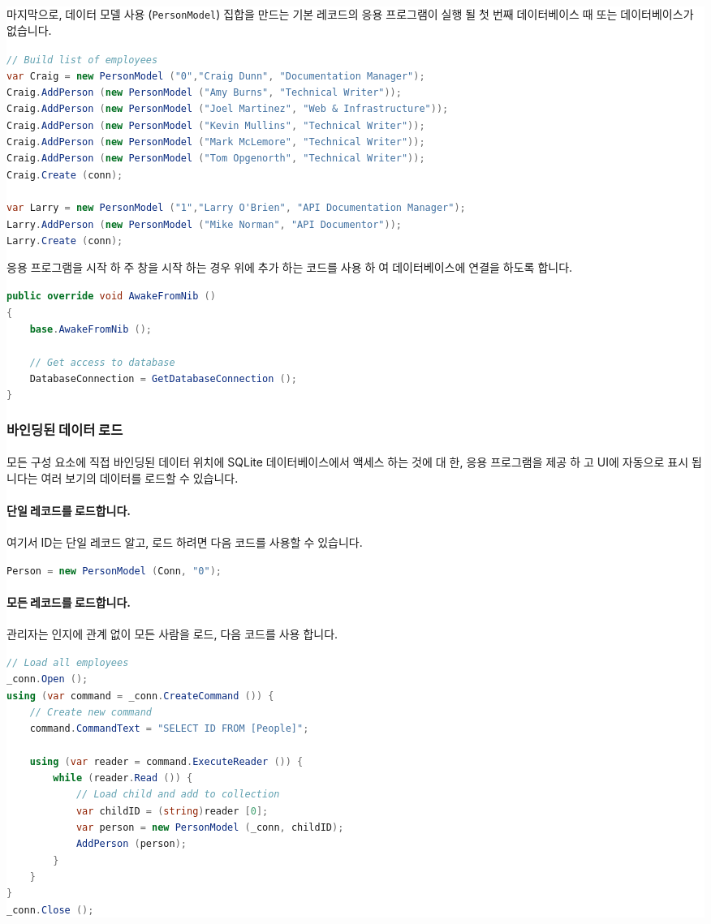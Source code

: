 마지막으로, 데이터 모델 사용 (`PersonModel`) 집합을 만드는 기본 레코드의 응용 프로그램이 실행 될 첫 번째 데이터베이스 때 또는 데이터베이스가 없습니다.

```csharp
// Build list of employees
var Craig = new PersonModel ("0","Craig Dunn", "Documentation Manager");
Craig.AddPerson (new PersonModel ("Amy Burns", "Technical Writer"));
Craig.AddPerson (new PersonModel ("Joel Martinez", "Web & Infrastructure"));
Craig.AddPerson (new PersonModel ("Kevin Mullins", "Technical Writer"));
Craig.AddPerson (new PersonModel ("Mark McLemore", "Technical Writer"));
Craig.AddPerson (new PersonModel ("Tom Opgenorth", "Technical Writer"));
Craig.Create (conn);

var Larry = new PersonModel ("1","Larry O'Brien", "API Documentation Manager");
Larry.AddPerson (new PersonModel ("Mike Norman", "API Documentor"));
Larry.Create (conn);
``` 

응용 프로그램을 시작 하 주 창을 시작 하는 경우 위에 추가 하는 코드를 사용 하 여 데이터베이스에 연결을 하도록 합니다.

```csharp
public override void AwakeFromNib ()
{
    base.AwakeFromNib ();

    // Get access to database
    DatabaseConnection = GetDatabaseConnection ();
}
```

### <a name="loading-bound-data"></a>바인딩된 데이터 로드

모든 구성 요소에 직접 바인딩된 데이터 위치에 SQLite 데이터베이스에서 액세스 하는 것에 대 한, 응용 프로그램을 제공 하 고 UI에 자동으로 표시 됩니다는 여러 보기의 데이터를 로드할 수 있습니다.

#### <a name="loading-a-single-record"></a>단일 레코드를 로드합니다.

여기서 ID는 단일 레코드 알고, 로드 하려면 다음 코드를 사용할 수 있습니다.

```csharp
Person = new PersonModel (Conn, "0");
```

#### <a name="loading-all-records"></a>모든 레코드를 로드합니다.

관리자는 인지에 관계 없이 모든 사람을 로드, 다음 코드를 사용 합니다.

```csharp
// Load all employees
_conn.Open ();
using (var command = _conn.CreateCommand ()) {
    // Create new command
    command.CommandText = "SELECT ID FROM [People]";

    using (var reader = command.ExecuteReader ()) {
        while (reader.Read ()) {
            // Load child and add to collection
            var childID = (string)reader [0];
            var person = new PersonModel (_conn, childID);
            AddPerson (person);
        }
    }
}
_conn.Close ();

```
